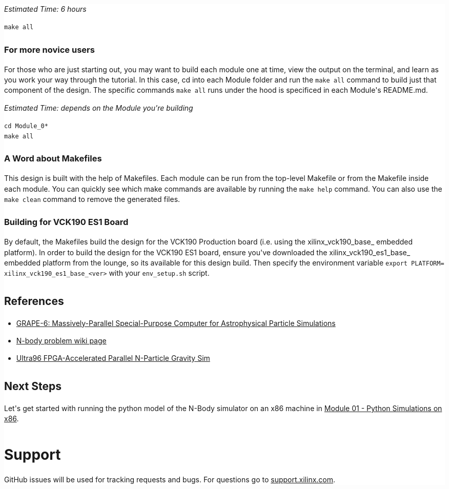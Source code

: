 *Estimated Time: 6 hours*

```
make all
```

### For more novice users

For those who are just starting out, you may want to build each module one at time, view the output on the terminal, and learn as you work your way through the tutorial. In this case, cd into each Module folder and run the `make all` command to build just that component of the design. The specific commands `make all` runs under the hood is specificed in each Module's README.md.

*Estimated Time: depends on the Module you're building*

```
cd Module_0*
make all
```

### A Word about Makefiles

This design is built with the help of Makefiles. Each module can be run from the top-level Makefile or from the Makefile inside each module. You can quickly see which make commands are available by running the `make help` command. You can also use the `make clean` command to remove the generated files.  

### Building for VCK190 ES1 Board

By default, the Makefiles build the design for the VCK190 Production board (i.e. using the xilinx_vck190_base_<ver> embedded platform). In order to build the design for the VCK190 ES1 board, ensure you've downloaded the xilinx_vck190_es1_base_<ver> embedded platform from the lounge, so its available for this design build. Then specify the environment variable `export PLATFORM=xilinx_vck190_es1_base_<ver>` with your `env_setup.sh` script.  

## References

* [GRAPE-6: Massively-Parallel Special-Purpose Computer for Astrophysical Particle Simulations](https://academic.oup.com/pasj/article/55/6/1163/2056223)

* [N-body problem wiki page](https://en.wikipedia.org/wiki/N-body_problem)

* [Ultra96 FPGA-Accelerated Parallel N-Particle Gravity Sim](https://www.hackster.io/rajeev-patwari-ultra96-2019/ultra96-fpga-accelerated-parallel-n-particle-gravity-sim-87f45e)

## Next Steps

Let's get started with running the python model of the N-Body simulator on an x86 machine in [Module 01 - Python Simulations on x86](Module_01_python_sims).


# Support

GitHub issues will be used for tracking requests and bugs. For questions go to [support.xilinx.com](http://support.xilinx.com/).
